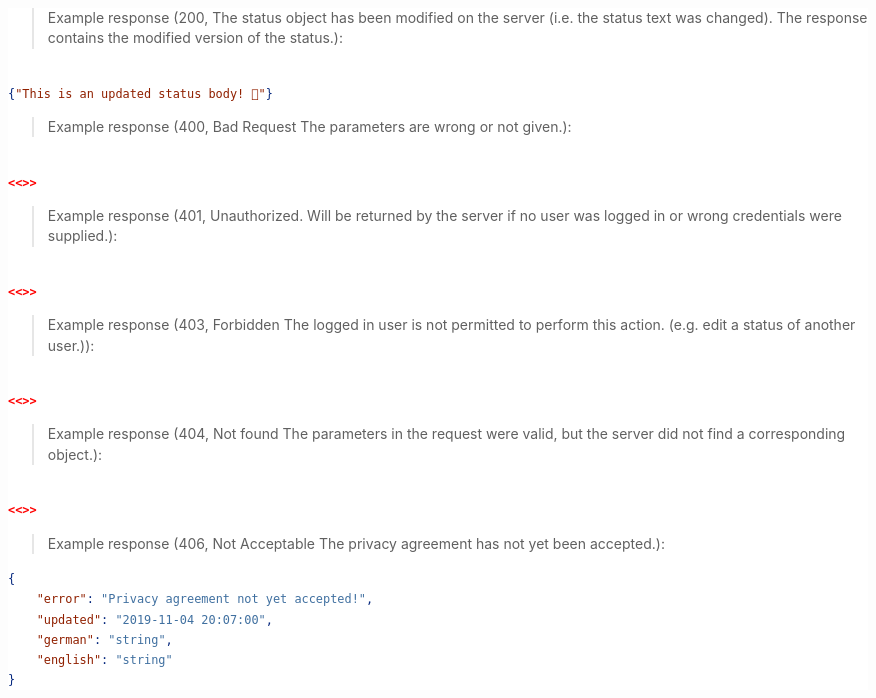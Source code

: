 
> Example response (200, The status object has been modified on the server (i.e. the status text was changed). The response contains the modified version of the status.):

```json

{"This is an updated status body! 🥳"}
```
> Example response (400, Bad Request The parameters are wrong or not given.):

```json

<<>>
```
> Example response (401, Unauthorized. Will be returned by the server if no user was logged in or wrong credentials were supplied.):

```json

<<>>
```
> Example response (403, Forbidden The logged in user is not permitted to perform this action. (e.g. edit a status of another user.)):

```json

<<>>
```
> Example response (404, Not found The parameters in the request were valid, but the server did not find a corresponding object.):

```json

<<>>
```
> Example response (406, Not Acceptable The privacy agreement has not yet been accepted.):

```json
{
    "error": "Privacy agreement not yet accepted!",
    "updated": "2019-11-04 20:07:00",
    "german": "string",
    "english": "string"
}
```
